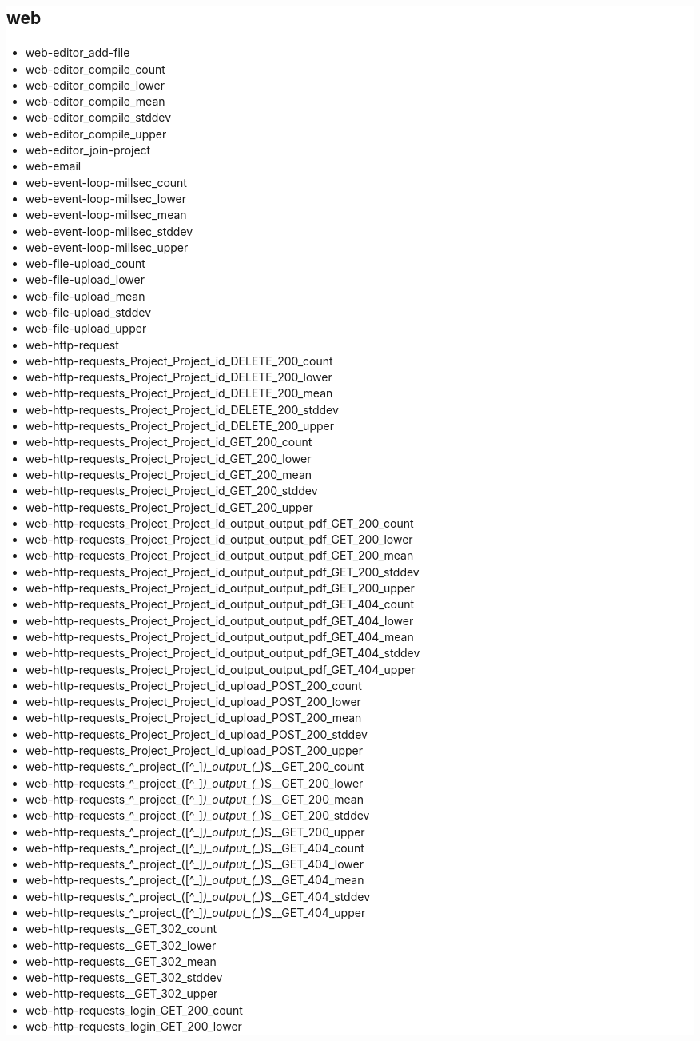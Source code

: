 ## web
- web-editor_add-file
- web-editor_compile_count
- web-editor_compile_lower
- web-editor_compile_mean
- web-editor_compile_stddev
- web-editor_compile_upper
- web-editor_join-project
- web-email
- web-event-loop-millsec_count
- web-event-loop-millsec_lower
- web-event-loop-millsec_mean
- web-event-loop-millsec_stddev
- web-event-loop-millsec_upper
- web-file-upload_count
- web-file-upload_lower
- web-file-upload_mean
- web-file-upload_stddev
- web-file-upload_upper
- web-http-request
- web-http-requests_Project_Project_id_DELETE_200_count
- web-http-requests_Project_Project_id_DELETE_200_lower
- web-http-requests_Project_Project_id_DELETE_200_mean
- web-http-requests_Project_Project_id_DELETE_200_stddev
- web-http-requests_Project_Project_id_DELETE_200_upper
- web-http-requests_Project_Project_id_GET_200_count
- web-http-requests_Project_Project_id_GET_200_lower
- web-http-requests_Project_Project_id_GET_200_mean
- web-http-requests_Project_Project_id_GET_200_stddev
- web-http-requests_Project_Project_id_GET_200_upper
- web-http-requests_Project_Project_id_output_output_pdf_GET_200_count
- web-http-requests_Project_Project_id_output_output_pdf_GET_200_lower
- web-http-requests_Project_Project_id_output_output_pdf_GET_200_mean
- web-http-requests_Project_Project_id_output_output_pdf_GET_200_stddev
- web-http-requests_Project_Project_id_output_output_pdf_GET_200_upper
- web-http-requests_Project_Project_id_output_output_pdf_GET_404_count
- web-http-requests_Project_Project_id_output_output_pdf_GET_404_lower
- web-http-requests_Project_Project_id_output_output_pdf_GET_404_mean
- web-http-requests_Project_Project_id_output_output_pdf_GET_404_stddev
- web-http-requests_Project_Project_id_output_output_pdf_GET_404_upper
- web-http-requests_Project_Project_id_upload_POST_200_count
- web-http-requests_Project_Project_id_upload_POST_200_lower
- web-http-requests_Project_Project_id_upload_POST_200_mean
- web-http-requests_Project_Project_id_upload_POST_200_stddev
- web-http-requests_Project_Project_id_upload_POST_200_upper
- web-http-requests_^\_project\_([^\_]*)\_output\_(_*)$__GET_200_count
- web-http-requests_^\_project\_([^\_]*)\_output\_(_*)$__GET_200_lower
- web-http-requests_^\_project\_([^\_]*)\_output\_(_*)$__GET_200_mean
- web-http-requests_^\_project\_([^\_]*)\_output\_(_*)$__GET_200_stddev
- web-http-requests_^\_project\_([^\_]*)\_output\_(_*)$__GET_200_upper
- web-http-requests_^\_project\_([^\_]*)\_output\_(_*)$__GET_404_count
- web-http-requests_^\_project\_([^\_]*)\_output\_(_*)$__GET_404_lower
- web-http-requests_^\_project\_([^\_]*)\_output\_(_*)$__GET_404_mean
- web-http-requests_^\_project\_([^\_]*)\_output\_(_*)$__GET_404_stddev
- web-http-requests_^\_project\_([^\_]*)\_output\_(_*)$__GET_404_upper
- web-http-requests__GET_302_count
- web-http-requests__GET_302_lower
- web-http-requests__GET_302_mean
- web-http-requests__GET_302_stddev
- web-http-requests__GET_302_upper
- web-http-requests_login_GET_200_count
- web-http-requests_login_GET_200_lower